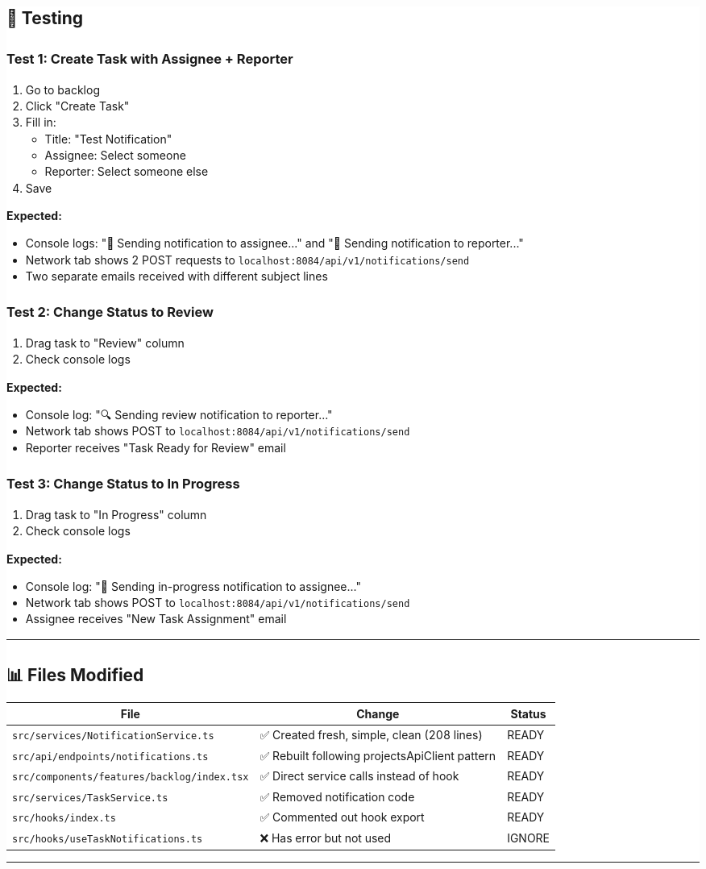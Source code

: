 
## 🧪 Testing

### Test 1: Create Task with Assignee + Reporter
1. Go to backlog
2. Click "Create Task"
3. Fill in:
   - Title: "Test Notification"
   - Assignee: Select someone
   - Reporter: Select someone else
4. Save

**Expected:**
- Console logs: "📧 Sending notification to assignee..." and "📧 Sending notification to reporter..."
- Network tab shows 2 POST requests to `localhost:8084/api/v1/notifications/send`
- Two separate emails received with different subject lines

### Test 2: Change Status to Review
1. Drag task to "Review" column
2. Check console logs

**Expected:**
- Console log: "🔍 Sending review notification to reporter..."
- Network tab shows POST to `localhost:8084/api/v1/notifications/send`
- Reporter receives "Task Ready for Review" email

### Test 3: Change Status to In Progress
1. Drag task to "In Progress" column
2. Check console logs

**Expected:**
- Console log: "🚀 Sending in-progress notification to assignee..."
- Network tab shows POST to `localhost:8084/api/v1/notifications/send`
- Assignee receives "New Task Assignment" email

---

## 📊 Files Modified

| File | Change | Status |
|------|--------|--------|
| `src/services/NotificationService.ts` | ✅ Created fresh, simple, clean (208 lines) | READY |
| `src/api/endpoints/notifications.ts` | ✅ Rebuilt following projectsApiClient pattern | READY |
| `src/components/features/backlog/index.tsx` | ✅ Direct service calls instead of hook | READY |
| `src/services/TaskService.ts` | ✅ Removed notification code | READY |
| `src/hooks/index.ts` | ✅ Commented out hook export | READY |
| `src/hooks/useTaskNotifications.ts` | ❌ Has error but not used | IGNORE |

---
